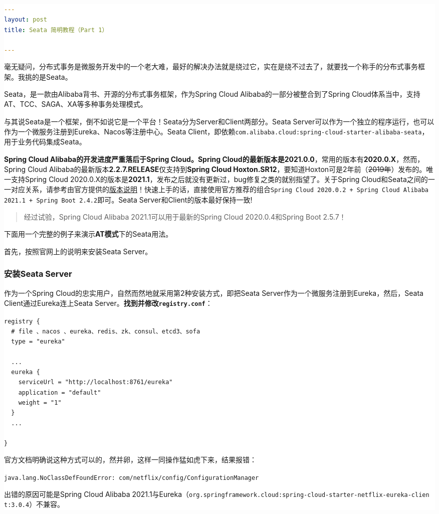 ```yaml
---
layout: post
title: Seata 简明教程（Part 1）

---
```


毫无疑问，分布式事务是微服务开发中的一个老大难，最好的解决办法就是绕过它，实在是绕不过去了，就要找一个称手的分布式事务框架。我挑的是Seata。

Seata，是一款由Alibaba背书、开源的分布式事务框架，作为Spring Cloud Alibaba的一部分被整合到了Spring Cloud体系当中，支持AT、TCC、SAGA、XA等多种事务处理模式。

与其说Seata是一个框架，倒不如说它是一个平台！Seata分为Server和Client两部分。Seata Server可以作为一个独立的程序运行，也可以作为一个微服务注册到Eureka、Nacos等注册中心。Seata Client，即依赖`com.alibaba.cloud:spring-cloud-starter-alibaba-seata`，用于业务代码集成Seata。

**Spring Cloud Alibaba的开发进度严重落后于Spring Cloud。**Spring Cloud的最新版本是**2021.0.0**，常用的版本有**2020.0.X**，然而，Spring Cloud Alibaba的最新版本**2.2.7.RELEASE**仅支持到**Spring Cloud Hoxton.SR12**，要知道Hoxton可是2年前（~~2019年~~）发布的。唯一支持Spring Cloud 2020.0.X的版本是**2021.1**，发布之后就没有更新过，bug修复之类的就别指望了。关于Spring Cloud和Seata之间的一一对应关系，请参考由官方提供的[版本说明](https://github.com/alibaba/spring-cloud-alibaba/wiki/%E7%89%88%E6%9C%AC%E8%AF%B4%E6%98%8E)！快速上手的话，直接使用官方推荐的组合`Spring Cloud 2020.0.2 + Spring Cloud Alibaba 2021.1 + Spring Boot 2.4.2`即可。Seata Server和Client的版本最好保持一致!

> 经过试验，Spring Cloud Alibaba 2021.1可以用于最新的Spring Cloud 2020.0.4和Spring Boot 2.5.7！

下面用一个完整的例子来演示**AT模式**下的Seata用法。

首先，按照官网上的说明来安装Seata Server。

### 安装Seata Server

作为一个Spring Cloud的忠实用户，自然而然地就采用第2种安装方式，即把Seata Server作为一个微服务注册到Eureka，然后，Seata Client通过Eureka连上Seata Server。**找到并修改`registry.conf`**：

```
registry {
  # file 、nacos 、eureka、redis、zk、consul、etcd3、sofa
  type = "eureka"

  ...
  eureka {
    serviceUrl = "http://localhost:8761/eureka"
    application = "default"
    weight = "1"
  }
  ...
  
}
```

官方文档明确说这种方式可以的，然并卵，这样一同操作猛如虎下来，结果报错：

```
java.lang.NoClassDefFoundError: com/netflix/config/ConfigurationManager
```

出错的原因可能是Spring Cloud Alibaba 2021.1与Eureka（`org.springframework.cloud:spring-cloud-starter-netflix-eureka-client:3.0.4`）不兼容。
